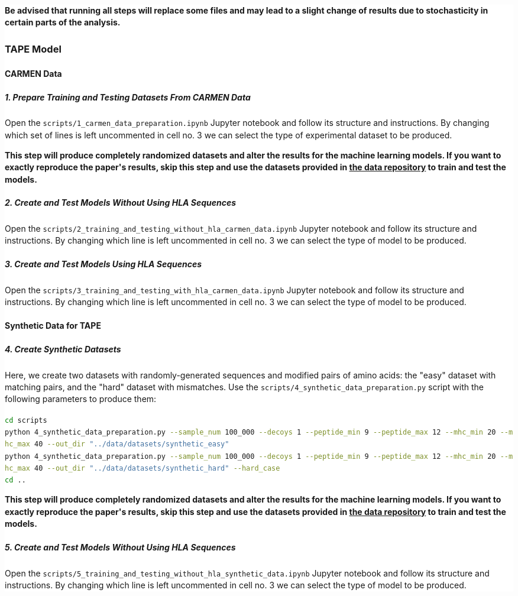 **Be advised that running all steps will replace some files and may lead to a slight change of results due to stochasticity in certain parts of the analysis.**

### TAPE Model

#### CARMEN Data

##### 1. Prepare Training and Testing Datasets From CARMEN Data

Open the `scripts/1_carmen_data_preparation.ipynb` Jupyter notebook and follow its structure and instructions. By changing which set of lines is left uncommented in cell no. 3 we can select the type of experimental dataset to be produced.

**This step will produce completely randomized datasets and alter the results for the machine learning models. If you want to exactly reproduce the paper's results, skip this step and use the datasets provided in [the data repository](https://doi.org/10.5281/zenodo.14526105) to train and test the models.**

##### 2. Create and Test Models Without Using HLA Sequences

Open the `scripts/2_training_and_testing_without_hla_carmen_data.ipynb` Jupyter notebook and follow its structure and instructions. By changing which line is left uncommented in cell no. 3 we can select the type of model to be produced.

##### 3. Create and Test Models Using HLA Sequences

Open the `scripts/3_training_and_testing_with_hla_carmen_data.ipynb` Jupyter notebook and follow its structure and instructions. By changing which line is left uncommented in cell no. 3 we can select the type of model to be produced.

#### Synthetic Data for TAPE

##### 4. Create Synthetic Datasets

Here, we create two datasets with randomly-generated sequences and modified pairs of amino acids: the "easy" dataset with matching pairs, and the "hard" dataset with mismatches. Use the `scripts/4_synthetic_data_preparation.py` script with the following parameters to produce them:

```bash
cd scripts
python 4_synthetic_data_preparation.py --sample_num 100_000 --decoys 1 --peptide_min 9 --peptide_max 12 --mhc_min 20 --mhc_max 40 --out_dir "../data/datasets/synthetic_easy"
python 4_synthetic_data_preparation.py --sample_num 100_000 --decoys 1 --peptide_min 9 --peptide_max 12 --mhc_min 20 --mhc_max 40 --out_dir "../data/datasets/synthetic_hard" --hard_case
cd ..
```

**This step will produce completely randomized datasets and alter the results for the machine learning models. If you want to exactly reproduce the paper's results, skip this step and use the datasets provided in [the data repository](https://doi.org/10.5281/zenodo.14526105) to train and test the models.**

##### 5. Create and Test Models Without Using HLA Sequences

Open the `scripts/5_training_and_testing_without_hla_synthetic_data.ipynb` Jupyter notebook and follow its structure and instructions. By changing which line is left uncommented in cell no. 3 we can select the type of model to be produced.
